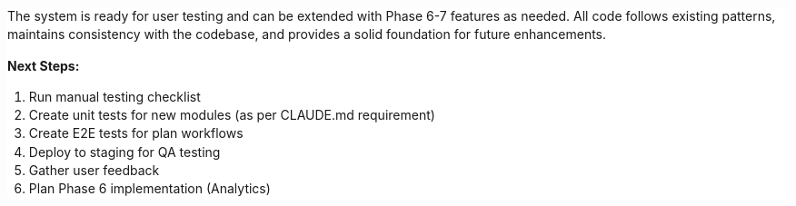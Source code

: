 The system is ready for user testing and can be extended with Phase 6-7 features as needed. All code follows existing
patterns, maintains consistency with the codebase, and provides a solid foundation for future enhancements.

**Next Steps:**

1. Run manual testing checklist
2. Create unit tests for new modules (as per CLAUDE.md requirement)
3. Create E2E tests for plan workflows
4. Deploy to staging for QA testing
5. Gather user feedback
6. Plan Phase 6 implementation (Analytics)
